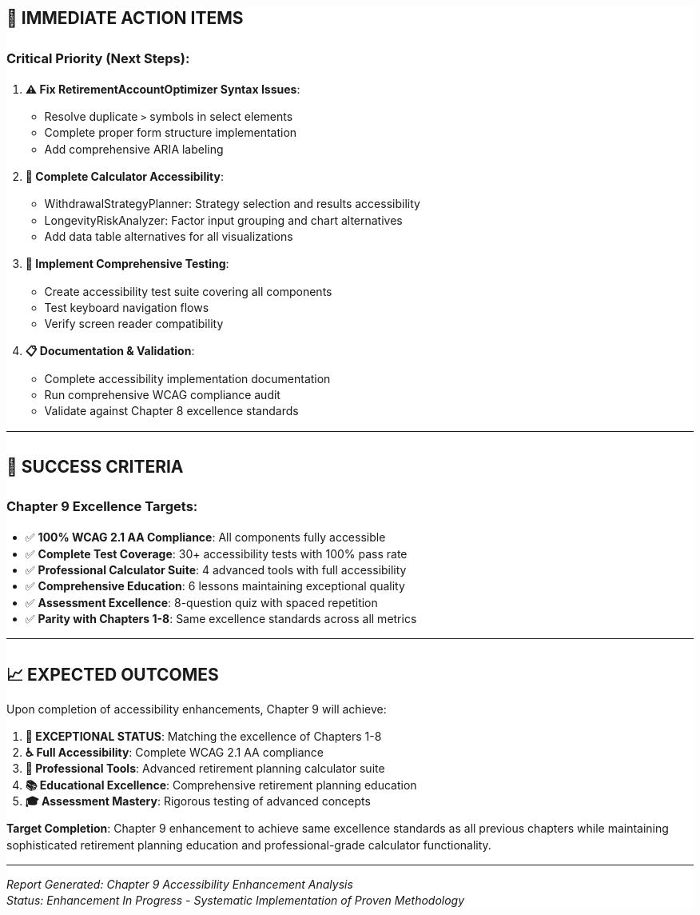 
## 🚀 **IMMEDIATE ACTION ITEMS**

### **Critical Priority (Next Steps)**:

1. **⚠️ Fix RetirementAccountOptimizer Syntax Issues**:
   - Resolve duplicate `>` symbols in select elements
   - Complete proper form structure implementation
   - Add comprehensive ARIA labeling

2. **🧮 Complete Calculator Accessibility**:
   - WithdrawalStrategyPlanner: Strategy selection and results accessibility
   - LongevityRiskAnalyzer: Factor input grouping and chart alternatives
   - Add data table alternatives for all visualizations

3. **🧪 Implement Comprehensive Testing**:
   - Create accessibility test suite covering all components
   - Test keyboard navigation flows
   - Verify screen reader compatibility

4. **📋 Documentation & Validation**:
   - Complete accessibility implementation documentation
   - Run comprehensive WCAG compliance audit
   - Validate against Chapter 8 excellence standards

---

## 🎯 **SUCCESS CRITERIA**

### **Chapter 9 Excellence Targets**:
- ✅ **100% WCAG 2.1 AA Compliance**: All components fully accessible
- ✅ **Complete Test Coverage**: 30+ accessibility tests with 100% pass rate
- ✅ **Professional Calculator Suite**: 4 advanced tools with full accessibility
- ✅ **Comprehensive Education**: 6 lessons maintaining exceptional quality
- ✅ **Assessment Excellence**: 8-question quiz with spaced repetition
- ✅ **Parity with Chapters 1-8**: Same excellence standards across all metrics

---

## 📈 **EXPECTED OUTCOMES**

Upon completion of accessibility enhancements, Chapter 9 will achieve:

1. **🎯 EXCEPTIONAL STATUS**: Matching the excellence of Chapters 1-8
2. **♿ Full Accessibility**: Complete WCAG 2.1 AA compliance
3. **🧮 Professional Tools**: Advanced retirement planning calculator suite
4. **📚 Educational Excellence**: Comprehensive retirement planning education
5. **🎓 Assessment Mastery**: Rigorous testing of advanced concepts

**Target Completion**: Chapter 9 enhancement to achieve same excellence standards as all previous chapters while maintaining sophisticated retirement planning education and professional-grade calculator functionality.

---

*Report Generated: Chapter 9 Accessibility Enhancement Analysis*  
*Status: Enhancement In Progress - Systematic Implementation of Proven Methodology*
